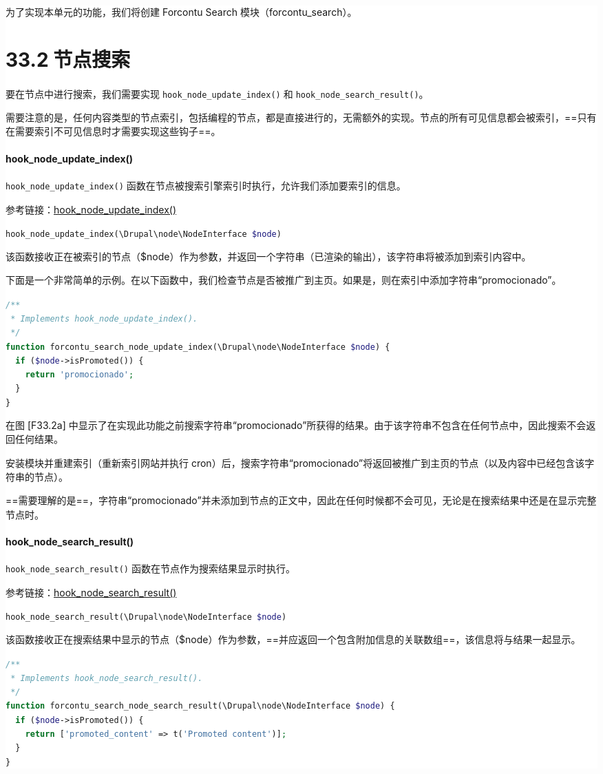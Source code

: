 为了实现本单元的功能，我们将创建 Forcontu Search 模块（forcontu_search）。
# 33.2 节点搜索

要在节点中进行搜索，我们需要实现 `hook_node_update_index()` 和 `hook_node_search_result()`。

需要注意的是，任何内容类型的节点索引，包括编程的节点，都是直接进行的，无需额外的实现。节点的所有可见信息都会被索引，==只有在需要索引不可见信息时才需要实现这些钩子==。

#### hook_node_update_index()

`hook_node_update_index()` 函数在节点被搜索引擎索引时执行，允许我们添加要索引的信息。

参考链接：[hook_node_update_index()](https://api.drupal.org/api/drupal/core!modules!node!node.api.php/function/hook_node_update_index/10)

```php
hook_node_update_index(\Drupal\node\NodeInterface $node)
```

该函数接收正在被索引的节点（$node）作为参数，并返回一个字符串（已渲染的输出），该字符串将被添加到索引内容中。

下面是一个非常简单的示例。在以下函数中，我们检查节点是否被推广到主页。如果是，则在索引中添加字符串“promocionado”。

```php
/**
 * Implements hook_node_update_index().
 */
function forcontu_search_node_update_index(\Drupal\node\NodeInterface $node) {
  if ($node->isPromoted()) {
    return 'promocionado';
  }
}
```

在图 [F33.2a] 中显示了在实现此功能之前搜索字符串“promocionado”所获得的结果。由于该字符串不包含在任何节点中，因此搜索不会返回任何结果。

安装模块并重建索引（重新索引网站并执行 cron）后，搜索字符串“promocionado”将返回被推广到主页的节点（以及内容中已经包含该字符串的节点）。

==需要理解的是==，字符串“promocionado”并未添加到节点的正文中，因此在任何时候都不会可见，无论是在搜索结果中还是在显示完整节点时。

#### hook_node_search_result()

`hook_node_search_result()` 函数在节点作为搜索结果显示时执行。

参考链接：[hook_node_search_result()](https://api.drupal.org/api/drupal/core!modules!node!node.api.php/function/hook_node_search_result/10)

```php
hook_node_search_result(\Drupal\node\NodeInterface $node)
```

该函数接收正在搜索结果中显示的节点（$node）作为参数，==并应返回一个包含附加信息的关联数组==，该信息将与结果一起显示。

```php
/**
 * Implements hook_node_search_result().
 */
function forcontu_search_node_search_result(\Drupal\node\NodeInterface $node) {
  if ($node->isPromoted()) {
    return ['promoted_content' => t('Promoted content')];
  }
}
```
